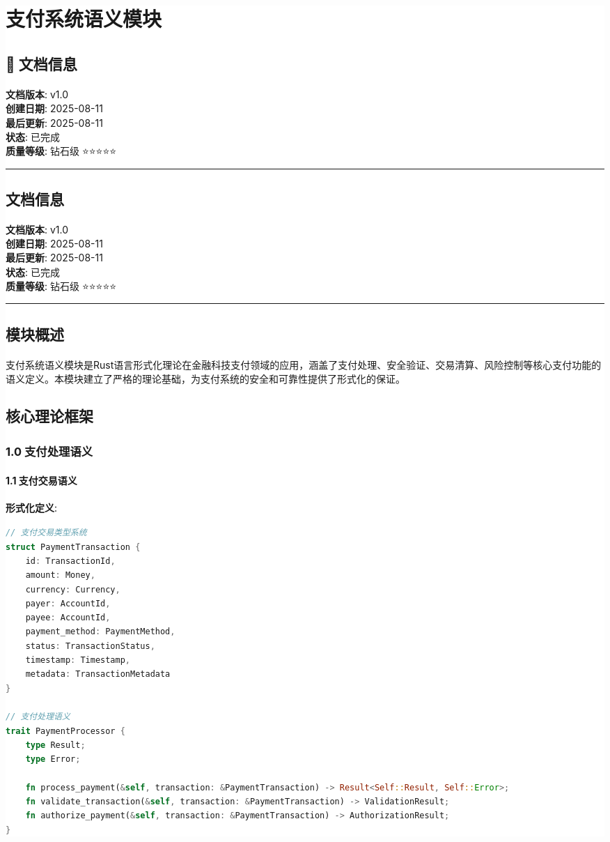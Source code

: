 ﻿# 支付系统语义模块

## 📅 文档信息

**文档版本**: v1.0  
**创建日期**: 2025-08-11  
**最后更新**: 2025-08-11  
**状态**: 已完成  
**质量等级**: 钻石级 ⭐⭐⭐⭐⭐

---

## 文档信息

**文档版本**: v1.0  
**创建日期**: 2025-08-11  
**最后更新**: 2025-08-11  
**状态**: 已完成  
**质量等级**: 钻石级 ⭐⭐⭐⭐⭐

---

## 模块概述

支付系统语义模块是Rust语言形式化理论在金融科技支付领域的应用，涵盖了支付处理、安全验证、交易清算、风险控制等核心支付功能的语义定义。本模块建立了严格的理论基础，为支付系统的安全和可靠性提供了形式化的保证。

## 核心理论框架

### 1.0 支付处理语义

#### 1.1 支付交易语义

**形式化定义**:

```rust
// 支付交易类型系统
struct PaymentTransaction {
    id: TransactionId,
    amount: Money,
    currency: Currency,
    payer: AccountId,
    payee: AccountId,
    payment_method: PaymentMethod,
    status: TransactionStatus,
    timestamp: Timestamp,
    metadata: TransactionMetadata
}

// 支付处理语义
trait PaymentProcessor {
    type Result;
    type Error;
    
    fn process_payment(&self, transaction: &PaymentTransaction) -> Result<Self::Result, Self::Error>;
    fn validate_transaction(&self, transaction: &PaymentTransaction) -> ValidationResult;
    fn authorize_payment(&self, transaction: &PaymentTransaction) -> AuthorizationResult;
}
```
